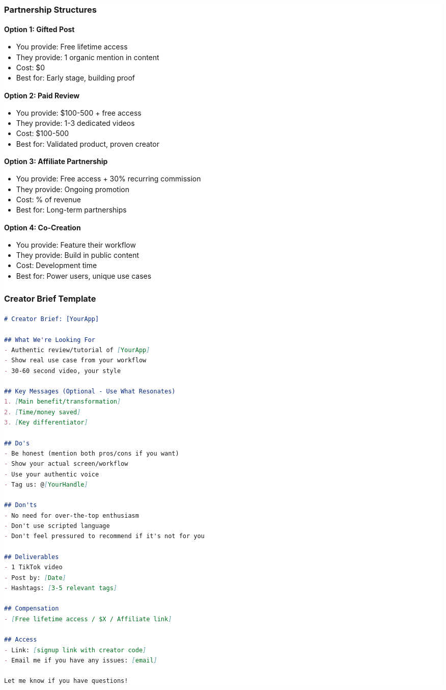 ### Partnership Structures

**Option 1: Gifted Post**
- You provide: Free lifetime access
- They provide: 1 organic mention in content
- Cost: $0
- Best for: Early stage, building proof

**Option 2: Paid Review**
- You provide: $100-500 + free access
- They provide: 1-3 dedicated videos
- Cost: $100-500
- Best for: Validated product, proven creator

**Option 3: Affiliate Partnership**
- You provide: Free access + 30% recurring commission
- They provide: Ongoing promotion
- Cost: % of revenue
- Best for: Long-term partnerships

**Option 4: Co-Creation**
- You provide: Feature their workflow
- They provide: Build in public content
- Cost: Development time
- Best for: Power users, unique use cases

### Creator Brief Template

```markdown
# Creator Brief: [YourApp]

## What We're Looking For
- Authentic review/tutorial of [YourApp]
- Show real use case from your workflow
- 30-60 second video, your style

## Key Messages (Optional - Use What Resonates)
1. [Main benefit/transformation]
2. [Time/money saved]
3. [Key differentiator]

## Do's
- Be honest (mention both pros/cons if you want)
- Show your actual screen/workflow
- Use your authentic voice
- Tag us: @[YourHandle]

## Don'ts
- No need for over-the-top enthusiasm
- Don't use scripted language
- Don't feel pressured to recommend if it's not for you

## Deliverables
- 1 TikTok video
- Post by: [Date]
- Hashtags: [3-5 relevant tags]

## Compensation
- [Free lifetime access / $X / Affiliate link]

## Access
- Link: [signup link with creator code]
- Email me if you have any issues: [email]

Let me know if you have questions!
```